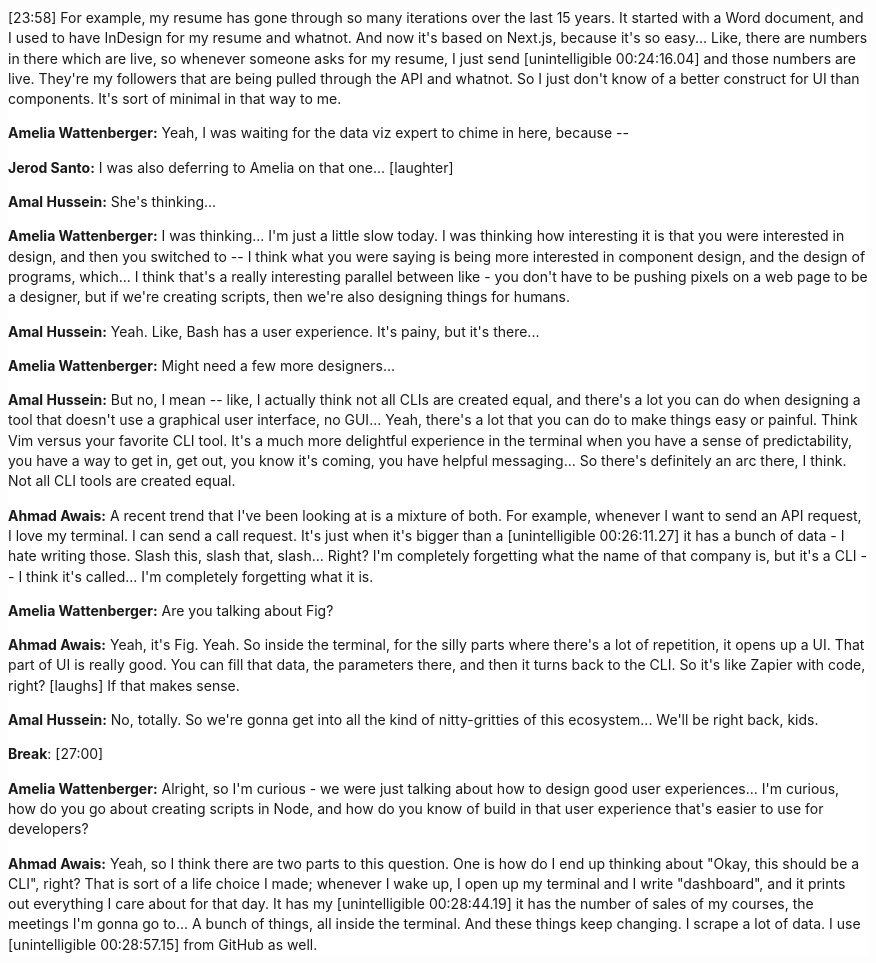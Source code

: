 \[23:58\] For example, my resume has gone through so many iterations over the last 15 years. It started with a Word document, and I used to have InDesign for my resume and whatnot. And now it's based on Next.js, because it's so easy... Like, there are numbers in there which are live, so whenever someone asks for my resume, I just send \[unintelligible 00:24:16.04\] and those numbers are live. They're my followers that are being pulled through the API and whatnot. So I just don't know of a better construct for UI than components. It's sort of minimal in that way to me.

**Amelia Wattenberger:** Yeah, I was waiting for the data viz expert to chime in here, because --

**Jerod Santo:** I was also deferring to Amelia on that one... \[laughter\]

**Amal Hussein:** She's thinking...

**Amelia Wattenberger:** I was thinking... I'm just a little slow today. I was thinking how interesting it is that you were interested in design, and then you switched to -- I think what you were saying is being more interested in component design, and the design of programs, which... I think that's a really interesting parallel between like - you don't have to be pushing pixels on a web page to be a designer, but if we're creating scripts, then we're also designing things for humans.

**Amal Hussein:** Yeah. Like, Bash has a user experience. It's painy, but it's there...

**Amelia Wattenberger:** Might need a few more designers...

**Amal Hussein:** But no, I mean -- like, I actually think not all CLIs are created equal, and there's a lot you can do when designing a tool that doesn't use a graphical user interface, no GUI... Yeah, there's a lot that you can do to make things easy or painful. Think Vim versus your favorite CLI tool. It's a much more delightful experience in the terminal when you have a sense of predictability, you have a way to get in, get out, you know it's coming, you have helpful messaging... So there's definitely an arc there, I think. Not all CLI tools are created equal.

**Ahmad Awais:** A recent trend that I've been looking at is a mixture of both. For example, whenever I want to send an API request, I love my terminal. I can send a call request. It's just when it's bigger than a \[unintelligible 00:26:11.27\] it has a bunch of data - I hate writing those. Slash this, slash that, slash... Right? I'm completely forgetting what the name of that company is, but it's a CLI -- I think it's called... I'm completely forgetting what it is.

**Amelia Wattenberger:** Are you talking about Fig?

**Ahmad Awais:** Yeah, it's Fig. Yeah. So inside the terminal, for the silly parts where there's a lot of repetition, it opens up a UI. That part of UI is really good. You can fill that data, the parameters there, and then it turns back to the CLI. So it's like Zapier with code, right? \[laughs\] If that makes sense.

**Amal Hussein:** No, totally. So we're gonna get into all the kind of nitty-gritties of this ecosystem... We'll be right back, kids.

**Break**: \[27:00\]

**Amelia Wattenberger:** Alright, so I'm curious - we were just talking about how to design good user experiences... I'm curious, how do you go about creating scripts in Node, and how do you know of build in that user experience that's easier to use for developers?

**Ahmad Awais:** Yeah, so I think there are two parts to this question. One is how do I end up thinking about "Okay, this should be a CLI", right? That is sort of a life choice I made; whenever I wake up, I open up my terminal and I write "dashboard", and it prints out everything I care about for that day. It has my \[unintelligible 00:28:44.19\] it has the number of sales of my courses, the meetings I'm gonna go to... A bunch of things, all inside the terminal. And these things keep changing. I scrape a lot of data. I use \[unintelligible 00:28:57.15\] from GitHub as well.
